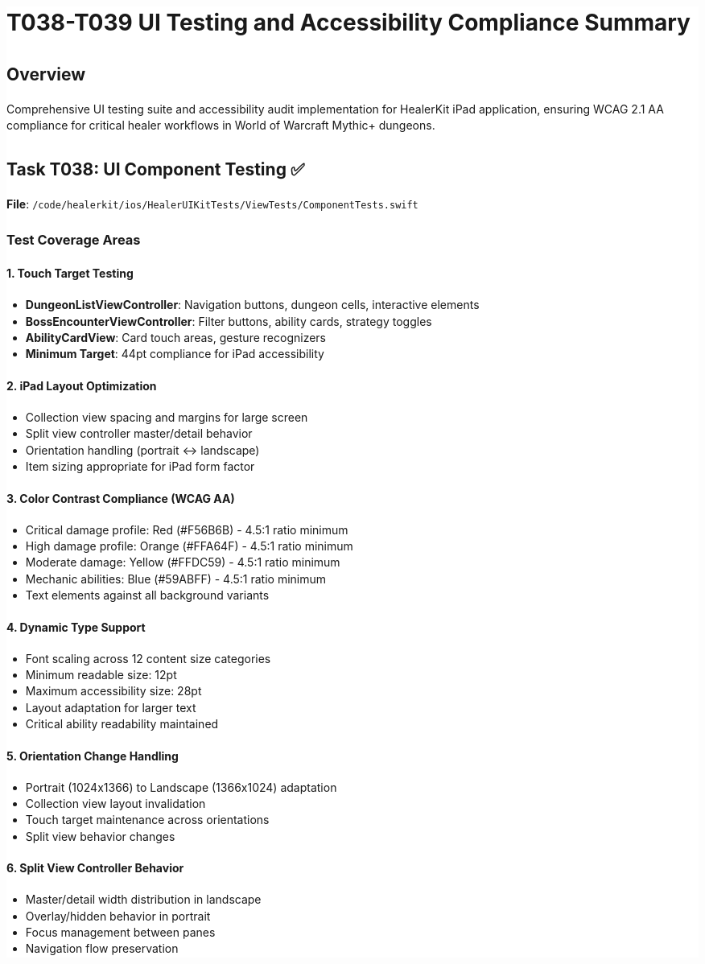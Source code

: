 # T038-T039 UI Testing and Accessibility Compliance Summary

## Overview

Comprehensive UI testing suite and accessibility audit implementation for HealerKit iPad application, ensuring WCAG 2.1 AA compliance for critical healer workflows in World of Warcraft Mythic+ dungeons.

## Task T038: UI Component Testing ✅

**File**: `/code/healerkit/ios/HealerUIKitTests/ViewTests/ComponentTests.swift`

### Test Coverage Areas

#### 1. Touch Target Testing
- **DungeonListViewController**: Navigation buttons, dungeon cells, interactive elements
- **BossEncounterViewController**: Filter buttons, ability cards, strategy toggles
- **AbilityCardView**: Card touch areas, gesture recognizers
- **Minimum Target**: 44pt compliance for iPad accessibility

#### 2. iPad Layout Optimization
- Collection view spacing and margins for large screen
- Split view controller master/detail behavior
- Orientation handling (portrait ↔ landscape)
- Item sizing appropriate for iPad form factor

#### 3. Color Contrast Compliance (WCAG AA)
- Critical damage profile: Red (#F56B6B) - 4.5:1 ratio minimum
- High damage profile: Orange (#FFA64F) - 4.5:1 ratio minimum
- Moderate damage: Yellow (#FFDC59) - 4.5:1 ratio minimum
- Mechanic abilities: Blue (#59ABFF) - 4.5:1 ratio minimum
- Text elements against all background variants

#### 4. Dynamic Type Support
- Font scaling across 12 content size categories
- Minimum readable size: 12pt
- Maximum accessibility size: 28pt
- Layout adaptation for larger text
- Critical ability readability maintained

#### 5. Orientation Change Handling
- Portrait (1024x1366) to Landscape (1366x1024) adaptation
- Collection view layout invalidation
- Touch target maintenance across orientations
- Split view behavior changes

#### 6. Split View Controller Behavior
- Master/detail width distribution in landscape
- Overlay/hidden behavior in portrait
- Focus management between panes
- Navigation flow preservation
